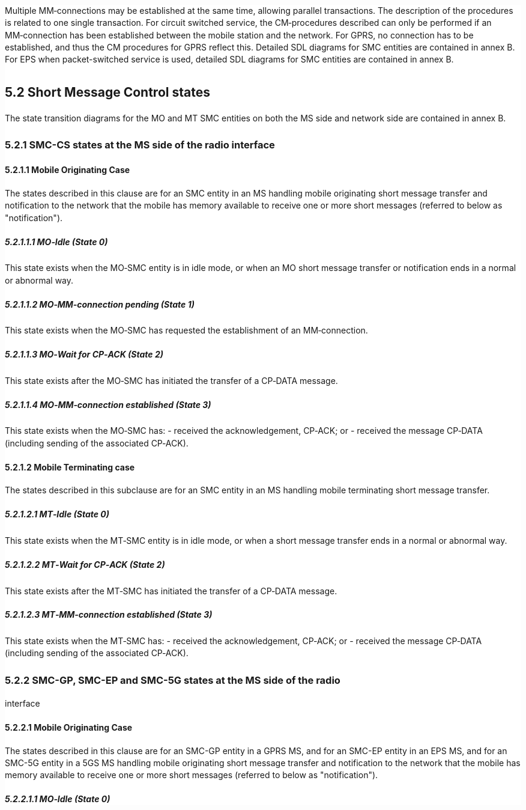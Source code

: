 Multiple MM‑connections may be established at the same time, allowing parallel
transactions. The description of the procedures is related to one single
transaction.
For circuit switched service, the CM‑procedures described can only be
performed if an MM‑connection has been established between the mobile station
and the network.
For GPRS, no connection has to be established, and thus the CM procedures for
GPRS reflect this. Detailed SDL diagrams for SMC entities are contained in
annex B.
For EPS when packet-switched service is used, detailed SDL diagrams for SMC
entities are contained in annex B.
## 5.2 Short Message Control states
The state transition diagrams for the MO and MT SMC entities on both the MS
side and network side are contained in annex B.
### 5.2.1 SMC-CS states at the MS side of the radio interface
#### 5.2.1.1 Mobile Originating Case
The states described in this clause are for an SMC entity in an MS handling
mobile originating short message transfer and notification to the network that
the mobile has memory available to receive one or more short messages
(referred to below as \"notification\").
##### 5.2.1.1.1 MO‑Idle (State 0)
This state exists when the MO‑SMC entity is in idle mode, or when an MO short
message transfer or notification ends in a normal or abnormal way.
##### 5.2.1.1.2 MO‑MM‑connection pending (State 1)
This state exists when the MO‑SMC has requested the establishment of an
MM‑connection.
##### 5.2.1.1.3 MO‑Wait for CP‑ACK (State 2)
This state exists after the MO‑SMC has initiated the transfer of a CP‑DATA
message.
##### 5.2.1.1.4 MO‑MM‑connection established (State 3)
This state exists when the MO‑SMC has:
\- received the acknowledgement, CP‑ACK; or
\- received the message CP‑DATA (including sending of the associated CP‑ACK).
#### 5.2.1.2 Mobile Terminating case
The states described in this subclause are for an SMC entity in an MS handling
mobile terminating short message transfer.
##### 5.2.1.2.1 MT‑Idle (State 0)
This state exists when the MT‑SMC entity is in idle mode, or when a short
message transfer ends in a normal or abnormal way.
##### 5.2.1.2.2 MT‑Wait for CP‑ACK (State 2)
This state exists after the MT‑SMC has initiated the transfer of a CP‑DATA
message.
##### 5.2.1.2.3 MT‑MM‑connection established (State 3)
This state exists when the MT‑SMC has:
\- received the acknowledgement, CP‑ACK; or
\- received the message CP‑DATA (including sending of the associated CP‑ACK).
### 5.2.2 SMC-GP, SMC-EP and SMC-5G states at the MS side of the radio
interface
#### 5.2.2.1 Mobile Originating Case
The states described in this clause are for an SMC-GP entity in a GPRS MS, and
for an SMC-EP entity in an EPS MS, and for an SMC-5G entity in a 5GS MS
handling mobile originating short message transfer and notification to the
network that the mobile has memory available to receive one or more short
messages (referred to below as \"notification\").
##### 5.2.2.1.1 MO‑Idle (State 0)
